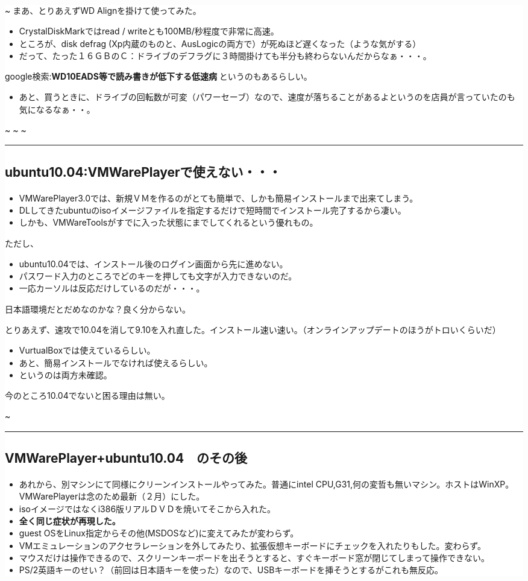 

~
まあ、とりあえずWD Alignを掛けて使ってみた。
- CrystalDiskMarkではread / writeとも100MB/秒程度で非常に高速。
- ところが、disk defrag (Xp内蔵のものと、AusLogicの両方で）が死ぬほど遅くなった（ような気がする）
- だって、たった１６ＧＢのＣ：ドライブのデフラグに３時間掛けても半分も終わらないんだからなぁ・・・。



google検索:**WD10EADS等で読み書きが低下する低速病** というのもあるらしい。

- あと、買うときに、ドライブの回転数が可変（パワーセーブ）なので、速度が落ちることがあるよというのを店員が言っていたのも気になるなぁ・・。




~
~
~
- - - -
## ubuntu10.04:VMWarePlayerで使えない・・・
- VMWarePlayer3.0では、新規ＶＭを作るのがとても簡単で、しかも簡易インストールまで出来てしまう。
- DLしてきたubuntuのisoイメージファイルを指定するだけで短時間でインストール完了するから凄い。
- しかも、VMWareToolsがすでに入った状態にまでしてくれるという優れもの。



ただし、
- ubuntu10.04では、インストール後のログイン画面から先に進めない。
- パスワード入力のところでどのキーを押しても文字が入力できないのだ。
- 一応カーソルは反応だけしているのだが・・・。



日本語環境だとだめなのかな？良く分からない。

とりあえず、速攻で10.04を消して9.10を入れ直した。インストール速い速い。（オンラインアップデートのほうがトロいくらいだ）

- VurtualBoxでは使えているらしい。
- あと、簡易インストールでなければ使えるらしい。
- というのは両方未確認。



今のところ10.04でないと困る理由は無い。

~

- - - -
## VMWarePlayer+ubuntu10.04　のその後
- あれから、別マシンにて同様にクリーンインストールやってみた。普通にintel CPU,G31,何の変哲も無いマシン。ホストはWinXP。VMWarePlayerは念のため最新（２月）にした。
- isoイメージではなくi386版リアルＤＶＤを焼いてそこから入れた。
- **全く同じ症状が再現した。**
- guest OSをLinux指定からその他(MSDOSなど)に変えてみたが変わらず。
- VMエミュレーションのアクセラレーションを外してみたり、拡張仮想キーボードにチェックを入れたりもした。変わらず。
- マウスだけは操作できるので、スクリーンキーボードを出そうとすると、すぐキーボード窓が閉じてしまって操作できない。
- PS/2英語キーのせい？（前回は日本語キーを使った）なので、USBキーボードを挿そうとするがこれも無反応。

